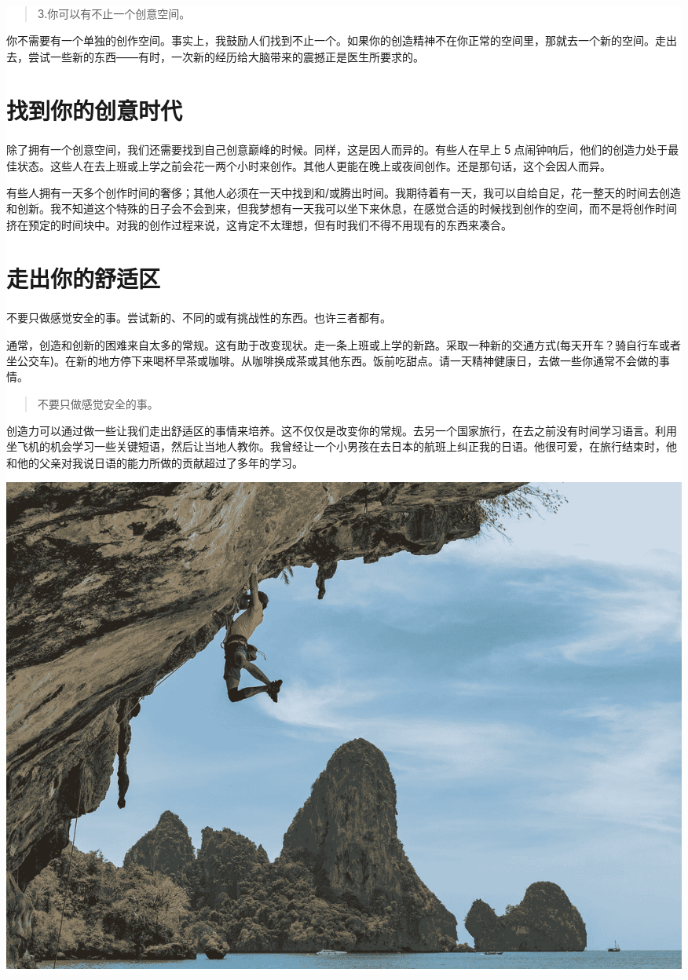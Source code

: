 > 3.你可以有不止一个创意空间。

你不需要有一个单独的创作空间。事实上，我鼓励人们找到不止一个。如果你的创造精神不在你正常的空间里，那就去一个新的空间。走出去，尝试一些新的东西——有时，一次新的经历给大脑带来的震撼正是医生所要求的。

# **找到你的创意时代**

除了拥有一个创意空间，我们还需要找到自己创意巅峰的时候。同样，这是因人而异的。有些人在早上 5 点闹钟响后，他们的创造力处于最佳状态。这些人在去上班或上学之前会花一两个小时来创作。其他人更能在晚上或夜间创作。还是那句话，这个会因人而异。

有些人拥有一天多个创作时间的奢侈；其他人必须在一天中找到和/或腾出时间。我期待着有一天，我可以自给自足，花一整天的时间去创造和创新。我不知道这个特殊的日子会不会到来，但我梦想有一天我可以坐下来休息，在感觉合适的时候找到创作的空间，而不是将创作时间挤在预定的时间块中。对我的创作过程来说，这肯定不太理想，但有时我们不得不用现有的东西来凑合。

# **走出你的舒适区**

不要只做感觉安全的事。尝试新的、不同的或有挑战性的东西。也许三者都有。

通常，创造和创新的困难来自太多的常规。这有助于改变现状。走一条上班或上学的新路。采取一种新的交通方式(每天开车？骑自行车或者坐公交车)。在新的地方停下来喝杯早茶或咖啡。从咖啡换成茶或其他东西。饭前吃甜点。请一天精神健康日，去做一些你通常不会做的事情。

> 不要只做感觉安全的事。

创造力可以通过做一些让我们走出舒适区的事情来培养。这不仅仅是改变你的常规。去另一个国家旅行，在去之前没有时间学习语言。利用坐飞机的机会学习一些关键短语，然后让当地人教你。我曾经让一个小男孩在去日本的航班上纠正我的日语。他很可爱，在旅行结束时，他和他的父亲对我说日语的能力所做的贡献超过了多年的学习。

![](img/c85254372a8c9651c6f32a4d63492c03.png)
